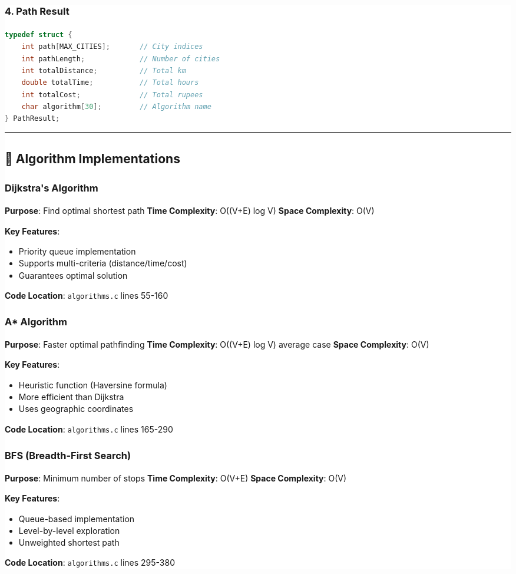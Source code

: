 ### 4. Path Result
```c
typedef struct {
    int path[MAX_CITIES];       // City indices
    int pathLength;             // Number of cities
    int totalDistance;          // Total km
    double totalTime;           // Total hours
    int totalCost;              // Total rupees
    char algorithm[30];         // Algorithm name
} PathResult;
```

---

## 🧮 Algorithm Implementations

### Dijkstra's Algorithm

**Purpose**: Find optimal shortest path
**Time Complexity**: O((V+E) log V)
**Space Complexity**: O(V)

**Key Features**:
- Priority queue implementation
- Supports multi-criteria (distance/time/cost)
- Guarantees optimal solution

**Code Location**: `algorithms.c` lines 55-160

### A* Algorithm

**Purpose**: Faster optimal pathfinding
**Time Complexity**: O((V+E) log V) average case
**Space Complexity**: O(V)

**Key Features**:
- Heuristic function (Haversine formula)
- More efficient than Dijkstra
- Uses geographic coordinates

**Code Location**: `algorithms.c` lines 165-290

### BFS (Breadth-First Search)

**Purpose**: Minimum number of stops
**Time Complexity**: O(V+E)
**Space Complexity**: O(V)

**Key Features**:
- Queue-based implementation
- Level-by-level exploration
- Unweighted shortest path

**Code Location**: `algorithms.c` lines 295-380
